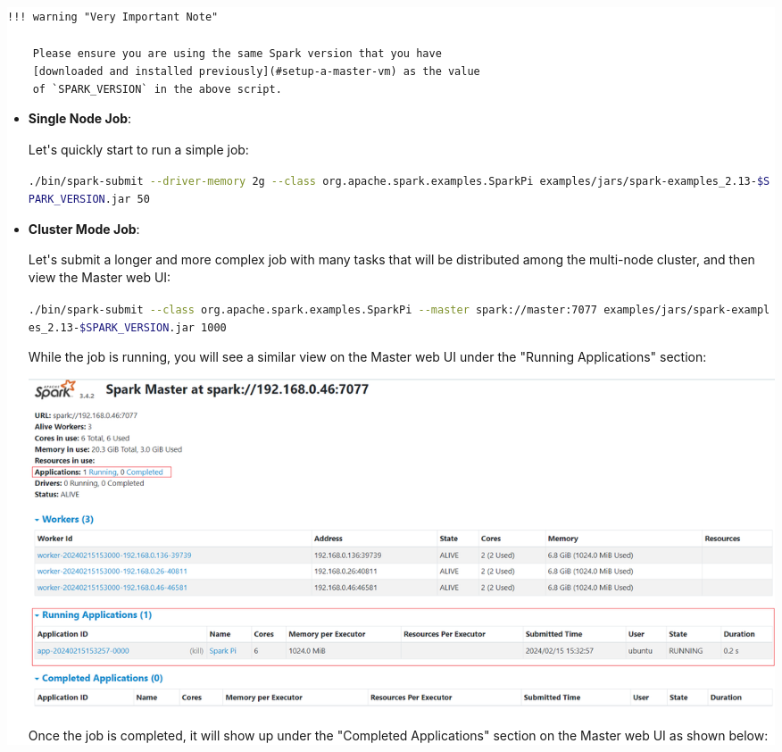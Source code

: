     !!! warning "Very Important Note"

        Please ensure you are using the same Spark version that you have
        [downloaded and installed previously](#setup-a-master-vm) as the value
        of `SPARK_VERSION` in the above script.

-   **Single Node Job**:

    Let's quickly start to run a simple job:

    ```sh
    ./bin/spark-submit --driver-memory 2g --class org.apache.spark.examples.SparkPi examples/jars/spark-examples_2.13-$SPARK_VERSION.jar 50
    ```

-   **Cluster Mode Job**:

    Let's submit a longer and more complex job with many tasks that will be
    distributed among the multi-node cluster, and then view the Master web UI:

    ```sh
    ./bin/spark-submit --class org.apache.spark.examples.SparkPi --master spark://master:7077 examples/jars/spark-examples_2.13-$SPARK_VERSION.jar 1000
    ```

    While the job is running, you will see a similar view on the Master web UI under
    the "Running Applications" section:

    ![Spark Running Application](images/spark-running-applications.png)

    Once the job is completed, it will show up under the "Completed Applications"
    section on the Master web UI as shown below:
